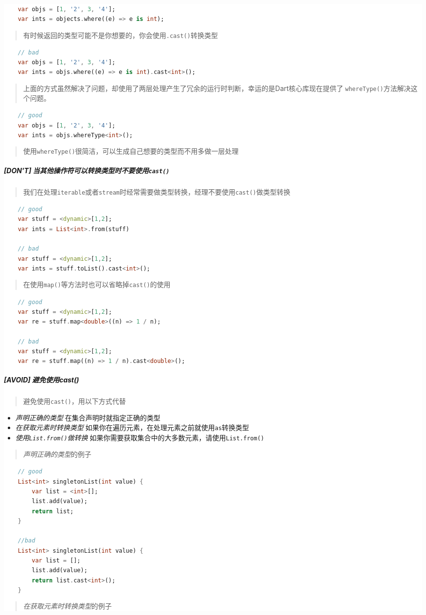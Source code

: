 ```dart
    var objs = [1, '2', 3, '4'];
    var ints = objects.where((e) => e is int);
```    
> 有时候返回的类型可能不是你想要的，你会使用`.cast()`转换类型
```dart
    // bad
    var objs = [1, '2', 3, '4'];
    var ints = objs.where((e) => e is int).cast<int>();
```
> 上面的方式虽然解决了问题，却使用了两层处理产生了冗余的运行时判断，幸运的是Dart核心库现在提供了
`whereType()`方法解决这个问题。
```dart
    // good
    var objs = [1, '2', 3, '4'];
    var ints = objs.whereType<int>();
```
> 使用`whereType()`很简洁，可以生成自己想要的类型而不用多做一层处理

<a name="3-7"></a>
##### [DON'T] 当其他操作符可以转换类型时不要使用`cast()`
> 我们在处理`iterable`或者`stream`时经常需要做类型转换，经理不要使用`cast()`做类型转换
```dart
    // good
    var stuff = <dynamic>[1,2];
    var ints = List<int>.from(stuff)

    // bad
    var stuff = <dynamic>[1,2];
    var ints = stuff.toList().cast<int>();
```
> 在使用`map()`等方法时也可以省略掉`cast()`的使用
```dart
    // good
    var stuff = <dynamic>[1,2];
    var re = stuff.map<double>((n) => 1 / n);

    // bad
    var stuff = <dynamic>[1,2];
    var re = stuff.map((n) => 1 / n).cast<double>();
```
<a name="3-8"></a>
##### [AVOID] 避免使用cast()
> 避免使用`cast()`，用以下方式代替
- *声明正确的类型* 在集合声明时就指定正确的类型
- *在获取元素时转换类型* 如果你在遍历元素，在处理元素之前就使用`as`转换类型
- *使用`List.from()`做转换* 如果你需要获取集合中的大多数元素，请使用`List.from()`

> *声明正确的类型*的例子
```dart
    // good
    List<int> singletonList(int value) {
        var list = <int>[];
        list.add(value);
        return list;
    }

    //bad
    List<int> singletonList(int value) {
        var list = [];
        list.add(value);
        return list.cast<int>();
    }
```
> *在获取元素时转换类型*的例子
```dart
```
